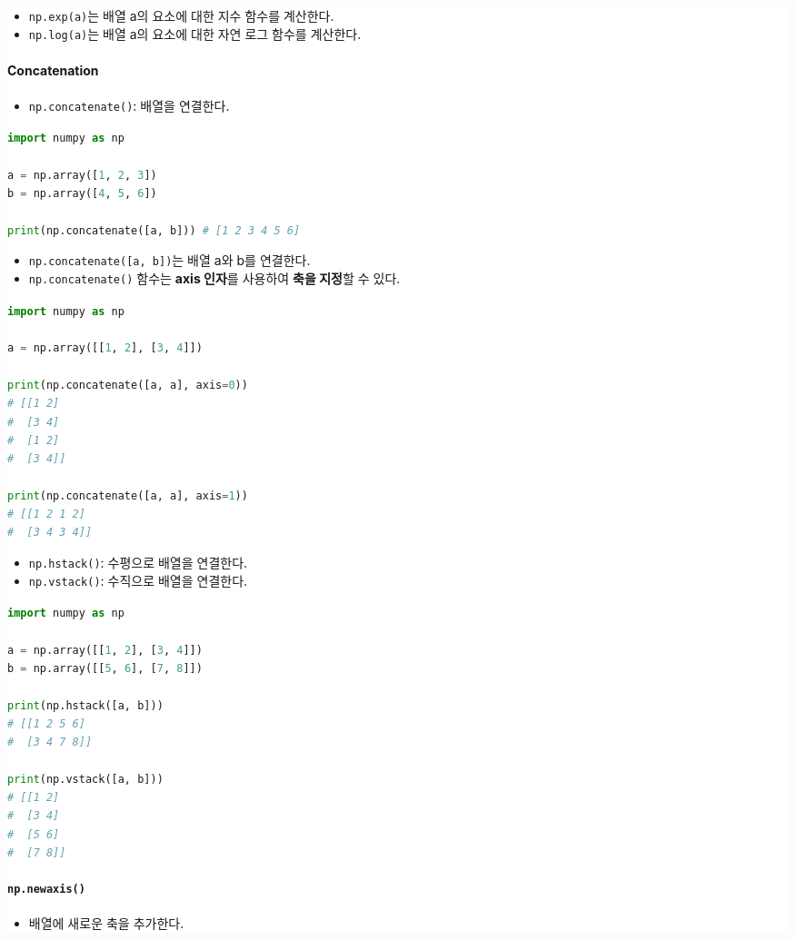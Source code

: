 - `np.exp(a)`는 배열 a의 요소에 대한 지수 함수를 계산한다.
- `np.log(a)`는 배열 a의 요소에 대한 자연 로그 함수를 계산한다.

#### Concatenation
- `np.concatenate()`: 배열을 연결한다.

```python
import numpy as np

a = np.array([1, 2, 3])
b = np.array([4, 5, 6])

print(np.concatenate([a, b])) # [1 2 3 4 5 6]
```

- `np.concatenate([a, b])`는 배열 a와 b를 연결한다.
- `np.concatenate()` 함수는 **axis 인자**를 사용하여 **축을 지정**할 수 있다.

```python
import numpy as np

a = np.array([[1, 2], [3, 4]])

print(np.concatenate([a, a], axis=0))
# [[1 2]
#  [3 4]
#  [1 2]
#  [3 4]]

print(np.concatenate([a, a], axis=1))
# [[1 2 1 2]
#  [3 4 3 4]]
```

- `np.hstack()`: 수평으로 배열을 연결한다.
- `np.vstack()`: 수직으로 배열을 연결한다.

```python
import numpy as np

a = np.array([[1, 2], [3, 4]])
b = np.array([[5, 6], [7, 8]])

print(np.hstack([a, b]))
# [[1 2 5 6]
#  [3 4 7 8]]

print(np.vstack([a, b]))
# [[1 2]
#  [3 4]
#  [5 6]
#  [7 8]]
```

#### `np.newaxis()`
- 배열에 새로운 축을 추가한다.
